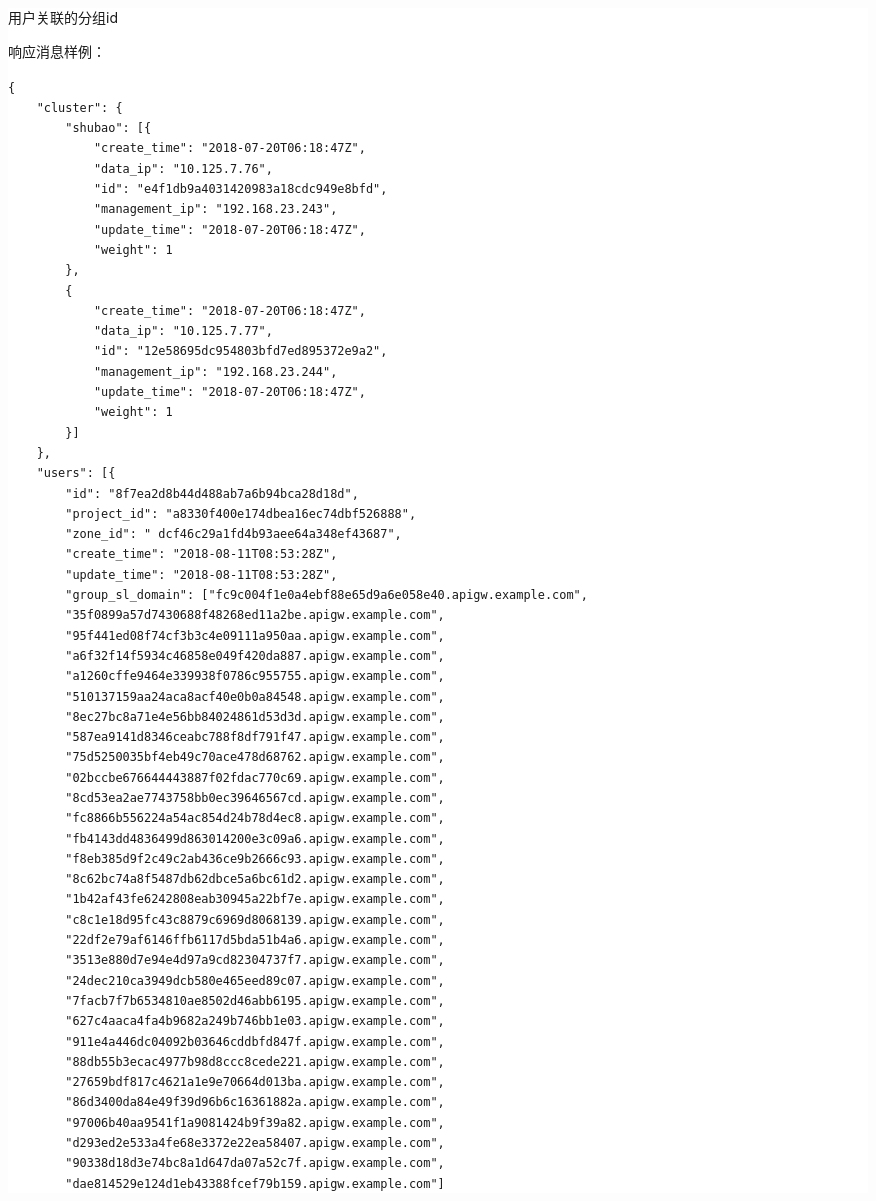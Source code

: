 <td class="cellrowborder" valign="top" width="56.57%" headers="mcps1.2.5.1.4 "><p id="p19888711125412"><a name="p19888711125412"></a><a name="p19888711125412"></a>用户关联的分组id</p>
</td>
</tr>
</tbody>
</table>

响应消息样例：

```
{
	"cluster": {
		"shubao": [{
			"create_time": "2018-07-20T06:18:47Z",
			"data_ip": "10.125.7.76",
			"id": "e4f1db9a4031420983a18cdc949e8bfd",
			"management_ip": "192.168.23.243",
			"update_time": "2018-07-20T06:18:47Z",
			"weight": 1
		},
		{
			"create_time": "2018-07-20T06:18:47Z",
			"data_ip": "10.125.7.77",
			"id": "12e58695dc954803bfd7ed895372e9a2",
			"management_ip": "192.168.23.244",
			"update_time": "2018-07-20T06:18:47Z",
			"weight": 1
		}]
	},
	"users": [{
		"id": "8f7ea2d8b44d488ab7a6b94bca28d18d",
		"project_id": "a8330f400e174dbea16ec74dbf526888",
		"zone_id": " dcf46c29a1fd4b93aee64a348ef43687",
		"create_time": "2018-08-11T08:53:28Z",
		"update_time": "2018-08-11T08:53:28Z",
		"group_sl_domain": ["fc9c004f1e0a4ebf88e65d9a6e058e40.apigw.example.com",
		"35f0899a57d7430688f48268ed11a2be.apigw.example.com",
		"95f441ed08f74cf3b3c4e09111a950aa.apigw.example.com",
		"a6f32f14f5934c46858e049f420da887.apigw.example.com",
		"a1260cffe9464e339938f0786c955755.apigw.example.com",
		"510137159aa24aca8acf40e0b0a84548.apigw.example.com",
		"8ec27bc8a71e4e56bb84024861d53d3d.apigw.example.com",
		"587ea9141d8346ceabc788f8df791f47.apigw.example.com",
		"75d5250035bf4eb49c70ace478d68762.apigw.example.com",
		"02bccbe676644443887f02fdac770c69.apigw.example.com",
		"8cd53ea2ae7743758bb0ec39646567cd.apigw.example.com",
		"fc8866b556224a54ac854d24b78d4ec8.apigw.example.com",
		"fb4143dd4836499d863014200e3c09a6.apigw.example.com",
		"f8eb385d9f2c49c2ab436ce9b2666c93.apigw.example.com",
		"8c62bc74a8f5487db62dbce5a6bc61d2.apigw.example.com",
		"1b42af43fe6242808eab30945a22bf7e.apigw.example.com",
		"c8c1e18d95fc43c8879c6969d8068139.apigw.example.com",
		"22df2e79af6146ffb6117d5bda51b4a6.apigw.example.com",
		"3513e880d7e94e4d97a9cd82304737f7.apigw.example.com",
		"24dec210ca3949dcb580e465eed89c07.apigw.example.com",
		"7facb7f7b6534810ae8502d46abb6195.apigw.example.com",
		"627c4aaca4fa4b9682a249b746bb1e03.apigw.example.com",
		"911e4a446dc04092b03646cddbfd847f.apigw.example.com",
		"88db55b3ecac4977b98d8ccc8cede221.apigw.example.com",
		"27659bdf817c4621a1e9e70664d013ba.apigw.example.com",
		"86d3400da84e49f39d96b6c16361882a.apigw.example.com",
		"97006b40aa9541f1a9081424b9f39a82.apigw.example.com",
		"d293ed2e533a4fe68e3372e22ea58407.apigw.example.com",
		"90338d18d3e74bc8a1d647da07a52c7f.apigw.example.com",
		"dae814529e124d1eb43388fcef79b159.apigw.example.com"]
```